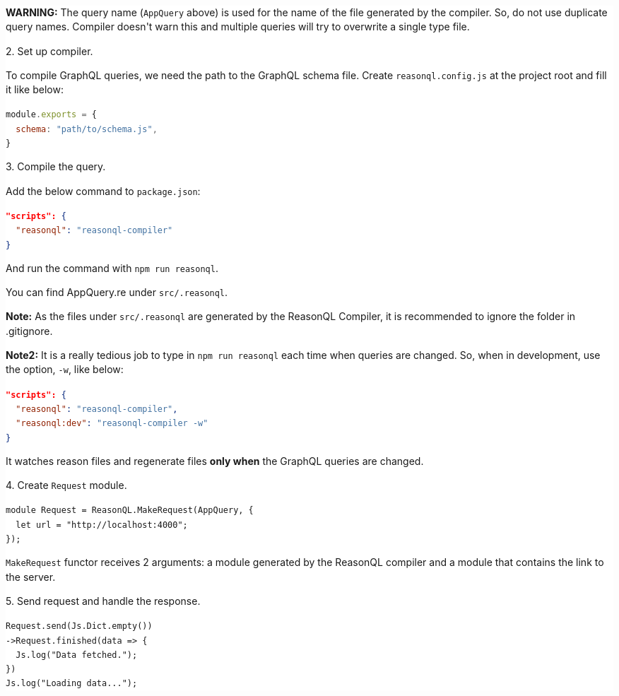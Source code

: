 **WARNING:** The query name (`AppQuery` above) is used for the name of the file generated by the compiler. So, do not use duplicate query names. Compiler doesn't warn this and multiple queries will try to overwrite a single type file. 

2\. Set up compiler.

To compile GraphQL queries, we need the path to the GraphQL schema file. Create `reasonql.config.js` at the project root and fill it like below: 

```js
module.exports = {
  schema: "path/to/schema.js",
}
```

3\. Compile the query.

Add the below command to `package.json`:

```json
"scripts": {
  "reasonql": "reasonql-compiler"
}
```

And run the command with `npm run reasonql`.

You can find AppQuery.re under `src/.reasonql`. 

**Note:** As the files under `src/.reasonql` are generated by the ReasonQL Compiler, it is recommended to ignore the folder in .gitignore. 

**Note2:** It is a really tedious job to type in `npm run reasonql` each time when queries are changed. So, when in development, use the option, `-w`, like below:

```json
"scripts": {
  "reasonql": "reasonql-compiler",
  "reasonql:dev": "reasonql-compiler -w"
}
```

It watches reason files and regenerate files **only when** the GraphQL queries are changed. 

4\. Create `Request` module. 

```reason
module Request = ReasonQL.MakeRequest(AppQuery, {
  let url = "http://localhost:4000";
});
```

`MakeRequest` functor receives 2 arguments: a module generated by the ReasonQL compiler and a module that contains the link to the server. 

5\. Send request and handle the response. 

```reason
Request.send(Js.Dict.empty())
->Request.finished(data => {
  Js.log("Data fetched.");
})
Js.log("Loading data...");
```
